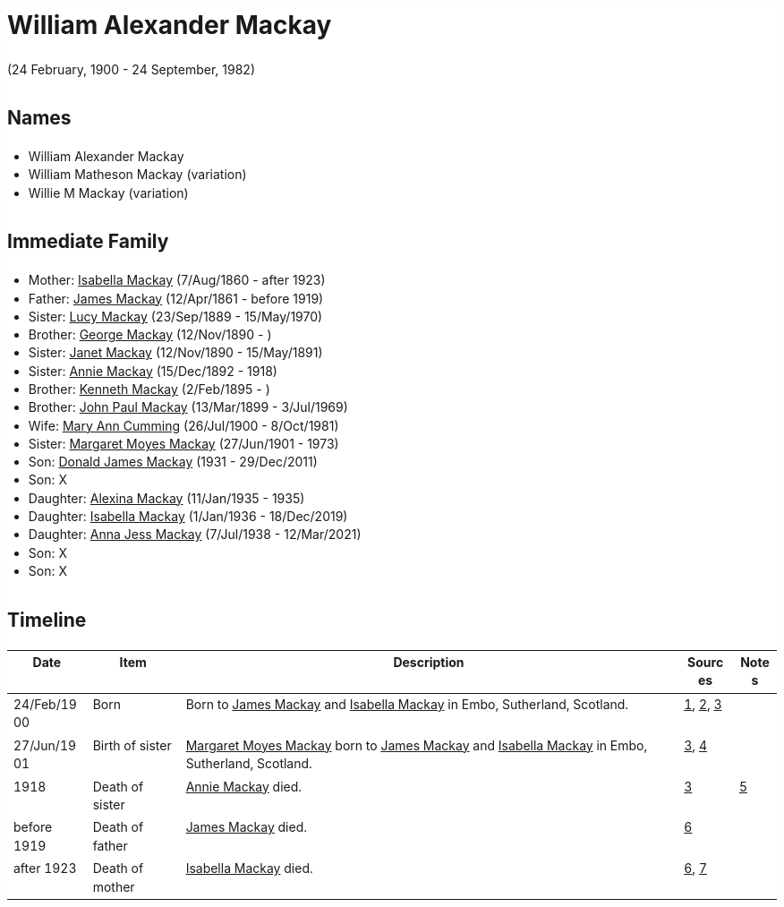 ﻿---
layout: person
subject_key: i9383584
permalink: /people/i9383584
---

# William Alexander Mackay
(24 February, 1900 - 24 September, 1982)

## Names

* William Alexander Mackay
* William Matheson Mackay (variation)
* Willie M Mackay (variation)

## Immediate Family

* Mother: [Isabella Mackay](./@32797554@-isabella-mackay-b1860-8-7-d1923.md) (7/Aug/1860 - after 1923)
* Father: [James Mackay](./@60572122@-james-mackay-b1861-4-12-d1919.md) (12/Apr/1861 - before 1919)
* Sister: [Lucy Mackay](./@16587624@-lucy-mackay-b1889-9-23-d1970-5-15.md) (23/Sep/1889 - 15/May/1970)
* Brother: [George Mackay](./@72941728@-george-mackay-b1890-11-12-d.md) (12/Nov/1890 - )
* Sister: [Janet Mackay](./@22499038@-janet-mackay-b1890-11-12-d1891-5-15.md) (12/Nov/1890 - 15/May/1891)
* Sister: [Annie Mackay](./@51252926@-annie-mackay-b1892-12-15-d1918.md) (15/Dec/1892 - 1918)
* Brother: [Kenneth Mackay](./@48909111@-kenneth-mackay-b1895-2-2-d.md) (2/Feb/1895 - )
* Brother: [John Paul Mackay](./@57646474@-john-paul-mackay-b1899-3-13-d1969-7-3.md) (13/Mar/1899 - 3/Jul/1969)
* Wife: [Mary Ann Cumming](./@48241984@-mary-ann-cumming-b1900-7-26-d1981-10-8.md) (26/Jul/1900 - 8/Oct/1981)
* Sister: [Margaret Moyes Mackay](./@178005@-margaret-moyes-mackay-b1901-6-27-d1973.md) (27/Jun/1901 - 1973)
* Son: [Donald James Mackay](./@43065376@-donald-james-mackay-b1931-d2011-12-29.md) (1931 - 29/Dec/2011)
* Son: X
* Daughter: [Alexina Mackay](./@75066880@-alexina-mackay-b1935-1-11-d1935.md) (11/Jan/1935 - 1935)
* Daughter: [Isabella Mackay](./@25303611@-isabella-mackay-b1936-1-1-d2019-12-18.md) (1/Jan/1936 - 18/Dec/2019)
* Daughter: [Anna Jess Mackay](./@41265374@-anna-jess-mackay-b1938-7-7-d2021-3-12.md) (7/Jul/1938 - 12/Mar/2021)
* Son: X
* Son: X

## Timeline

Date | Item | Description | Sources | Notes
---|---|---|---|---
24/Feb/1900 | Born | Born to [James Mackay](./@60572122@-james-mackay-b1861-4-12-d1919.md) and [Isabella Mackay](./@32797554@-isabella-mackay-b1860-8-7-d1923.md) in Embo, Sutherland, Scotland. | [1](#1), [2](#2), [3](#3) | 
27/Jun/1901 | Birth of sister | [Margaret Moyes Mackay](./@178005@-margaret-moyes-mackay-b1901-6-27-d1973.md) born to [James Mackay](./@60572122@-james-mackay-b1861-4-12-d1919.md) and [Isabella Mackay](./@32797554@-isabella-mackay-b1860-8-7-d1923.md) in Embo, Sutherland, Scotland. | [3](#3), [4](#4) | 
1918 | Death of sister | [Annie Mackay](./@51252926@-annie-mackay-b1892-12-15-d1918.md) died. | [3](#3) | [5](#5)
before 1919 | Death of father | [James Mackay](./@60572122@-james-mackay-b1861-4-12-d1919.md) died. | [6](#6) | 
after 1923 | Death of mother | [Isabella Mackay](./@32797554@-isabella-mackay-b1860-8-7-d1923.md) died. | [6](#6), [7](#7) | 